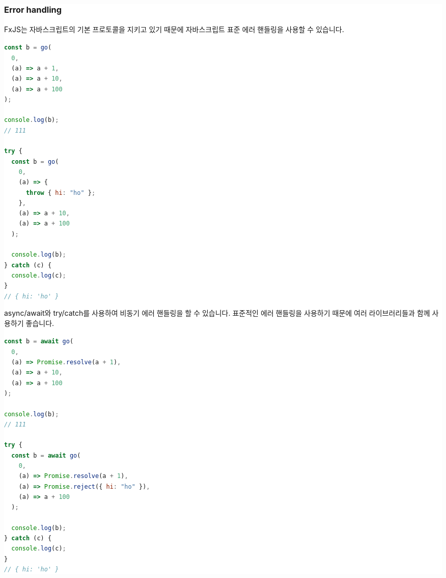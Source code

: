 ### Error handling

FxJS는 자바스크립트의 기본 프로토콜을 지키고 있기 때문에 자바스크립트 표준 에러 핸들링을 사용할 수 있습니다.

```javascript
const b = go(
  0,
  (a) => a + 1,
  (a) => a + 10,
  (a) => a + 100
);

console.log(b);
// 111

try {
  const b = go(
    0,
    (a) => {
      throw { hi: "ho" };
    },
    (a) => a + 10,
    (a) => a + 100
  );

  console.log(b);
} catch (c) {
  console.log(c);
}
// { hi: 'ho' }
```

async/await와 try/catch를 사용하여 비동기 에러 핸들링을 할 수 있습니다. 표준적인 에러 핸들링을 사용하기 때문에 여러 라이브러리들과 함께 사용하기 좋습니다.

```javascript
const b = await go(
  0,
  (a) => Promise.resolve(a + 1),
  (a) => a + 10,
  (a) => a + 100
);

console.log(b);
// 111

try {
  const b = await go(
    0,
    (a) => Promise.resolve(a + 1),
    (a) => Promise.reject({ hi: "ho" }),
    (a) => a + 100
  );

  console.log(b);
} catch (c) {
  console.log(c);
}
// { hi: 'ho' }
```
